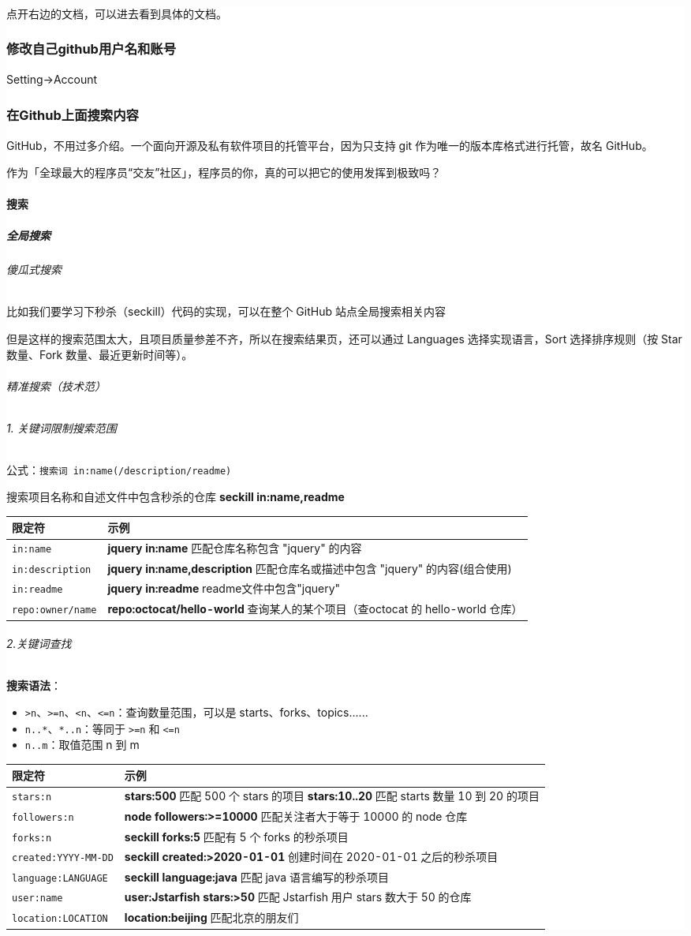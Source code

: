 

点开右边的文档，可以进去看到具体的文档。



### 修改自己github用户名和账号

Setting->Account



### 在Github上面搜索内容

GitHub，不用过多介绍。一个面向开源及私有软件项目的托管平台，因为只支持 git 作为唯一的版本库格式进行托管，故名 GitHub。

作为「全球最大的程序员“交友”社区」，程序员的你，真的可以把它的使用发挥到极致吗？

#### 搜索

##### 全局搜索

###### 傻瓜式搜索

比如我们要学习下秒杀（seckill）代码的实现，可以在整个 GitHub 站点全局搜索相关内容



但是这样的搜索范围太大，且项目质量参差不齐，所以在搜索结果页，还可以通过 Languages 选择实现语言，Sort 选择排序规则（按 Star 数量、Fork 数量、最近更新时间等）。

###### 精准搜索（技术范）



###### 1. 关键词限制搜索范围

公式：`搜索词 in:name(/description/readme)`

搜索项目名称和自述文件中包含秒杀的仓库   **seckill in:name,readme**

| 限定符            | 示例                                                         |
| :---------------- | :----------------------------------------------------------- |
| `in:name`         | **jquery in:name** 匹配仓库名称包含 "jquery" 的内容          |
| `in:description`  | **jquery in:name,description** 匹配仓库名或描述中包含 "jquery" 的内容(组合使用) |
| `in:readme`       | **jquery in:readme** readme文件中包含"jquery"                |
| `repo:owner/name` | **repo:octocat/hello-world** 查询某人的某个项目（查octocat 的 hello-world 仓库） |



###### 2.关键词查找

**搜索语法**：

- `>n`、`>=n`、`<n`、`<=n`：查询数量范围，可以是 starts、forks、topics......
- `n..*`、`*..n`：等同于 `>=n` 和 `<=n`
- `n..m`：取值范围 n 到 m

| **限定符**           | **示例**                                                     |
| :------------------- | :----------------------------------------------------------- |
| `stars:n`            | **stars:500** 匹配 500 个 stars 的项目 **stars:10..20** 匹配 starts 数量 10 到 20 的项目 |
| `followers:n`        | **node followers:>=10000** 匹配关注者大于等于 10000 的 node 仓库 |
| `forks:n`            | **seckill forks:5**  匹配有 5 个 forks 的秒杀项目            |
| `created:YYYY-MM-DD` | **seckill created:>2020-01-01** 创建时间在 2020-01-01 之后的秒杀项目 |
| `language:LANGUAGE`  | **seckill language:java** 匹配 java 语言编写的秒杀项目       |
| `user:name`          | **user:Jstarfish stars:>50** 匹配 Jstarfish 用户 stars 数大于 50 的仓库 |
| `location:LOCATION`  | **location:beijing** 匹配北京的朋友们                        |